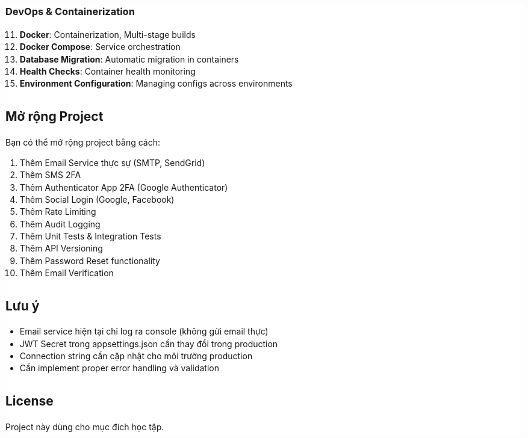 ### DevOps & Containerization
11. **Docker**: Containerization, Multi-stage builds
12. **Docker Compose**: Service orchestration
13. **Database Migration**: Automatic migration in containers
14. **Health Checks**: Container health monitoring
15. **Environment Configuration**: Managing configs across environments

## Mở rộng Project

Bạn có thể mở rộng project bằng cách:

1. Thêm Email Service thực sự (SMTP, SendGrid)
2. Thêm SMS 2FA
3. Thêm Authenticator App 2FA (Google Authenticator)
4. Thêm Social Login (Google, Facebook)
5. Thêm Rate Limiting
6. Thêm Audit Logging
7. Thêm Unit Tests & Integration Tests
8. Thêm API Versioning
9. Thêm Password Reset functionality
10. Thêm Email Verification

## Lưu ý

- Email service hiện tại chỉ log ra console (không gửi email thực)
- JWT Secret trong appsettings.json cần thay đổi trong production
- Connection string cần cập nhật cho môi trường production
- Cần implement proper error handling và validation

## License

Project này dùng cho mục đích học tập.
